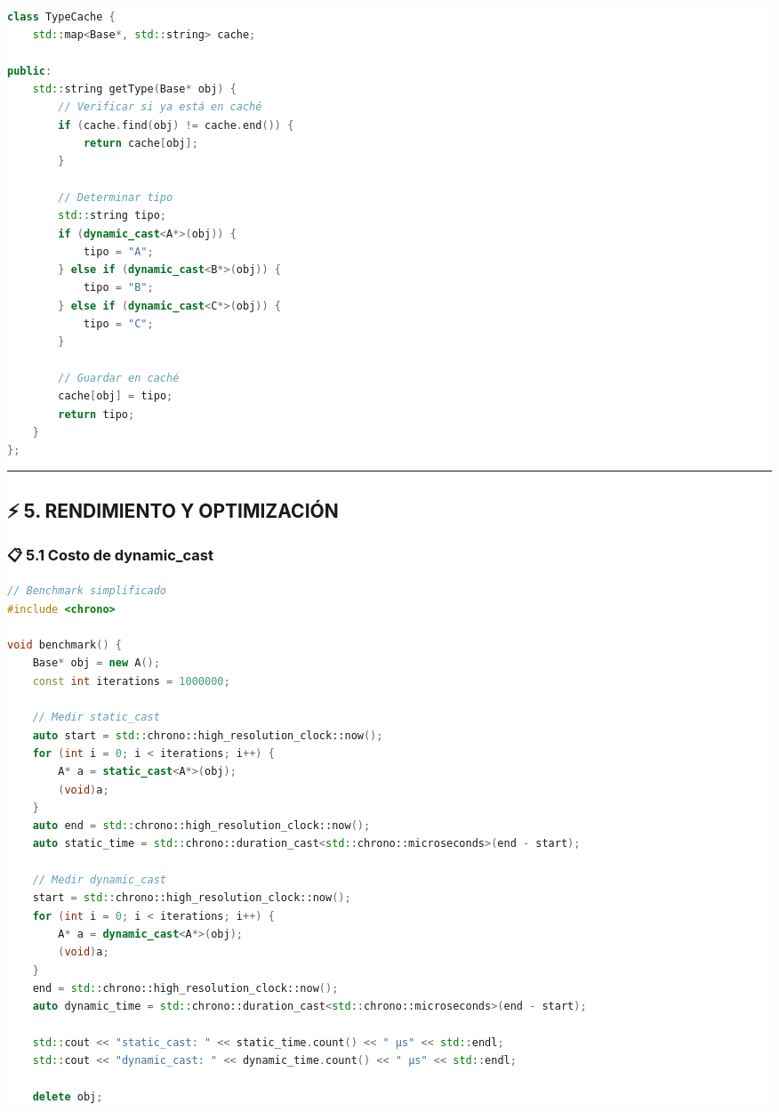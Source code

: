 ```cpp
class TypeCache {
    std::map<Base*, std::string> cache;
    
public:
    std::string getType(Base* obj) {
        // Verificar si ya está en caché
        if (cache.find(obj) != cache.end()) {
            return cache[obj];
        }
        
        // Determinar tipo
        std::string tipo;
        if (dynamic_cast<A*>(obj)) {
            tipo = "A";
        } else if (dynamic_cast<B*>(obj)) {
            tipo = "B";
        } else if (dynamic_cast<C*>(obj)) {
            tipo = "C";
        }
        
        // Guardar en caché
        cache[obj] = tipo;
        return tipo;
    }
};
```

---

## ⚡ 5. RENDIMIENTO Y OPTIMIZACIÓN

### 📋 **5.1 Costo de dynamic_cast**

```cpp
// Benchmark simplificado
#include <chrono>

void benchmark() {
    Base* obj = new A();
    const int iterations = 1000000;
    
    // Medir static_cast
    auto start = std::chrono::high_resolution_clock::now();
    for (int i = 0; i < iterations; i++) {
        A* a = static_cast<A*>(obj);
        (void)a;
    }
    auto end = std::chrono::high_resolution_clock::now();
    auto static_time = std::chrono::duration_cast<std::chrono::microseconds>(end - start);
    
    // Medir dynamic_cast
    start = std::chrono::high_resolution_clock::now();
    for (int i = 0; i < iterations; i++) {
        A* a = dynamic_cast<A*>(obj);
        (void)a;
    }
    end = std::chrono::high_resolution_clock::now();
    auto dynamic_time = std::chrono::duration_cast<std::chrono::microseconds>(end - start);
    
    std::cout << "static_cast: " << static_time.count() << " μs" << std::endl;
    std::cout << "dynamic_cast: " << dynamic_time.count() << " μs" << std::endl;
    
    delete obj;
```